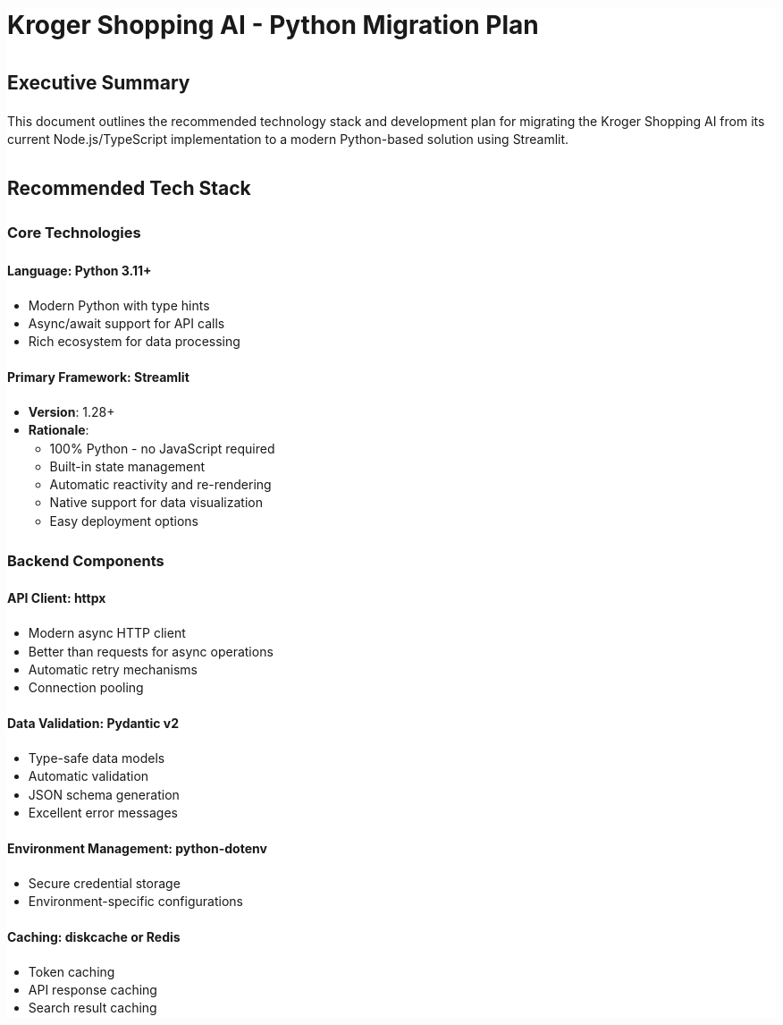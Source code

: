 # Kroger Shopping AI - Python Migration Plan

## Executive Summary
This document outlines the recommended technology stack and development plan for migrating the Kroger Shopping AI from its current Node.js/TypeScript implementation to a modern Python-based solution using Streamlit.

## Recommended Tech Stack

### Core Technologies

#### **Language**: Python 3.11+
- Modern Python with type hints
- Async/await support for API calls
- Rich ecosystem for data processing

#### **Primary Framework**: Streamlit
- **Version**: 1.28+
- **Rationale**: 
  - 100% Python - no JavaScript required
  - Built-in state management
  - Automatic reactivity and re-rendering
  - Native support for data visualization
  - Easy deployment options

### Backend Components

#### **API Client**: httpx
- Modern async HTTP client
- Better than requests for async operations
- Automatic retry mechanisms
- Connection pooling

#### **Data Validation**: Pydantic v2
- Type-safe data models
- Automatic validation
- JSON schema generation
- Excellent error messages

#### **Environment Management**: python-dotenv
- Secure credential storage
- Environment-specific configurations

#### **Caching**: diskcache or Redis
- Token caching
- API response caching
- Search result caching

